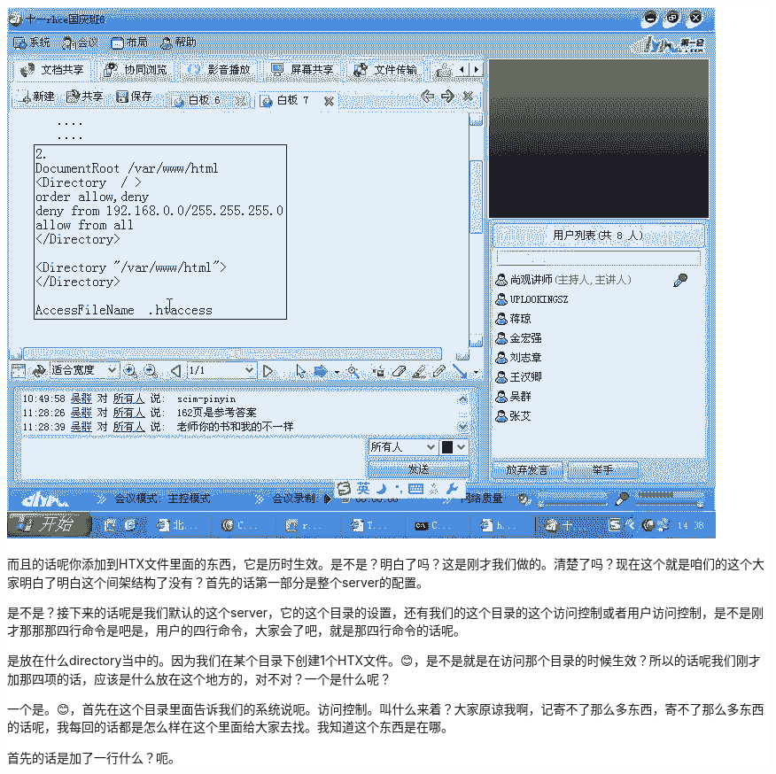 ![](img/61a0840705aff44735c4a8df16a0f23b_30.png)

而且的话呢你添加到HTX文件里面的东西，它是历时生效。是不是？明白了吗？这是刚才我们做的。清楚了吗？现在这个就是咱们的这个大家明白了明白这个间架结构了没有？首先的话第一部分是整个server的配置。

是不是？接下来的话呢是我们默认的这个server，它的这个目录的设置，还有我们的这个目录的这个访问控制或者用户访问控制，是不是刚才那那那四行命令是吧是，用户的四行命令，大家会了吧，就是那四行命令的话呢。

是放在什么directory当中的。因为我们在某个目录下创建1个HTX文件。😊，是不是就是在访问那个目录的时候生效？所以的话呢我们刚才加那四项的话，应该是什么放在这个地方的，对不对？一个是什么呢？

一个是。😊，首先在这个目录里面告诉我们的系统说呃。访问控制。叫什么来着？大家原谅我啊，记寄不了那么多东西，寄不了那么多东西的话呢，我每回的话都是怎么样在这个里面给大家去找。我知道这个东西是在哪。

首先的话是加了一行什么？呃。

